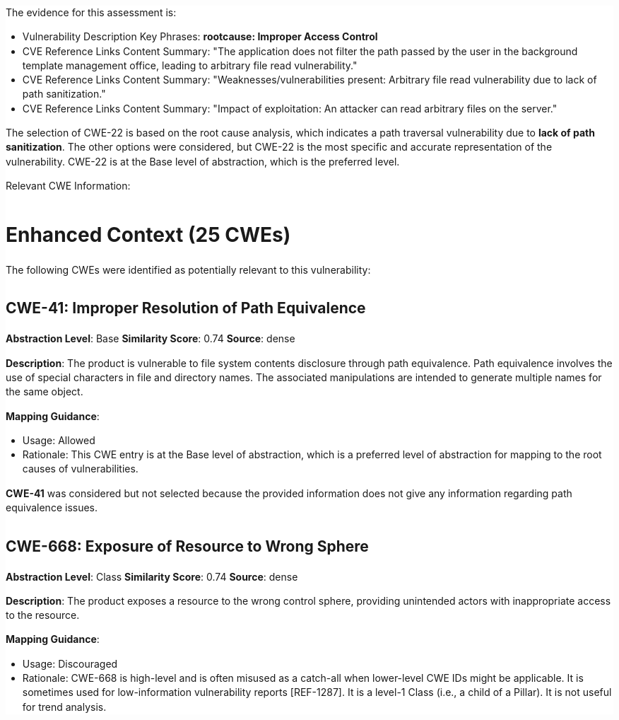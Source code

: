 The evidence for this assessment is:
- Vulnerability Description Key Phrases: **rootcause: Improper Access Control**
- CVE Reference Links Content Summary: "The application does not filter the path passed by the user in the background template management office, leading to arbitrary file read vulnerability."
- CVE Reference Links Content Summary: "Weaknesses/vulnerabilities present: Arbitrary file read vulnerability due to lack of path sanitization."
- CVE Reference Links Content Summary: "Impact of exploitation: An attacker can read arbitrary files on the server."

The selection of CWE-22 is based on the root cause analysis, which indicates a path traversal vulnerability due to **lack of path sanitization**. The other options were considered, but CWE-22 is the most specific and accurate representation of the vulnerability. CWE-22 is at the Base level of abstraction, which is the preferred level.

Relevant CWE Information:

# Enhanced Context (25 CWEs)
The following CWEs were identified as potentially relevant to this vulnerability:

## CWE-41: Improper Resolution of Path Equivalence
**Abstraction Level**: Base
**Similarity Score**: 0.74
**Source**: dense

**Description**:
The product is vulnerable to file system contents disclosure through path equivalence. Path equivalence involves the use of special characters in file and directory names. The associated manipulations are intended to generate multiple names for the same object.

**Mapping Guidance**:
- Usage: Allowed
- Rationale: This CWE entry is at the Base level of abstraction, which is a preferred level of abstraction for mapping to the root causes of vulnerabilities.

**CWE-41** was considered but not selected because the provided information does not give any information regarding path equivalence issues.

## CWE-668: Exposure of Resource to Wrong Sphere
**Abstraction Level**: Class
**Similarity Score**: 0.74
**Source**: dense

**Description**:
The product exposes a resource to the wrong control sphere, providing unintended actors with inappropriate access to the resource.

**Mapping Guidance**:
- Usage: Discouraged
- Rationale: CWE-668 is high-level and is often misused as a catch-all when lower-level CWE IDs might be applicable. It is sometimes used for low-information vulnerability reports [REF-1287]. It is a level-1 Class (i.e., a child of a Pillar). It is not useful for trend analysis.
